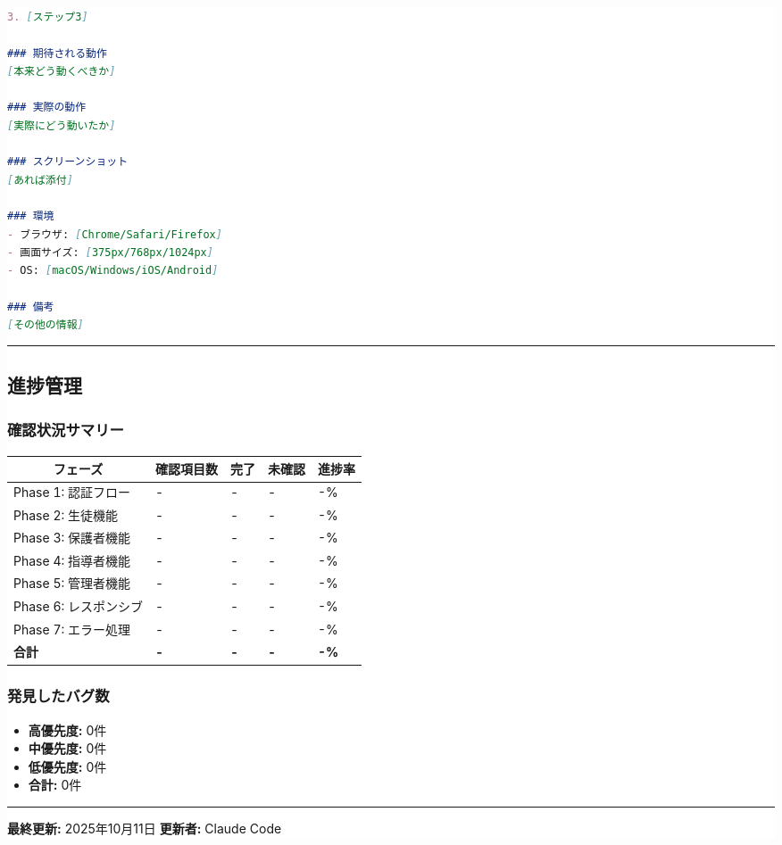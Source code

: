 ```markdown
3. [ステップ3]

### 期待される動作
[本来どう動くべきか]

### 実際の動作
[実際にどう動いたか]

### スクリーンショット
[あれば添付]

### 環境
- ブラウザ: [Chrome/Safari/Firefox]
- 画面サイズ: [375px/768px/1024px]
- OS: [macOS/Windows/iOS/Android]

### 備考
[その他の情報]
```

---

## 進捗管理

### 確認状況サマリー

| フェーズ | 確認項目数 | 完了 | 未確認 | 進捗率 |
|---------|-----------|------|--------|--------|
| Phase 1: 認証フロー | - | - | - | -% |
| Phase 2: 生徒機能 | - | - | - | -% |
| Phase 3: 保護者機能 | - | - | - | -% |
| Phase 4: 指導者機能 | - | - | - | -% |
| Phase 5: 管理者機能 | - | - | - | -% |
| Phase 6: レスポンシブ | - | - | - | -% |
| Phase 7: エラー処理 | - | - | - | -% |
| **合計** | **-** | **-** | **-** | **-%** |

### 発見したバグ数

- **高優先度:** 0件
- **中優先度:** 0件
- **低優先度:** 0件
- **合計:** 0件

---

**最終更新:** 2025年10月11日
**更新者:** Claude Code
